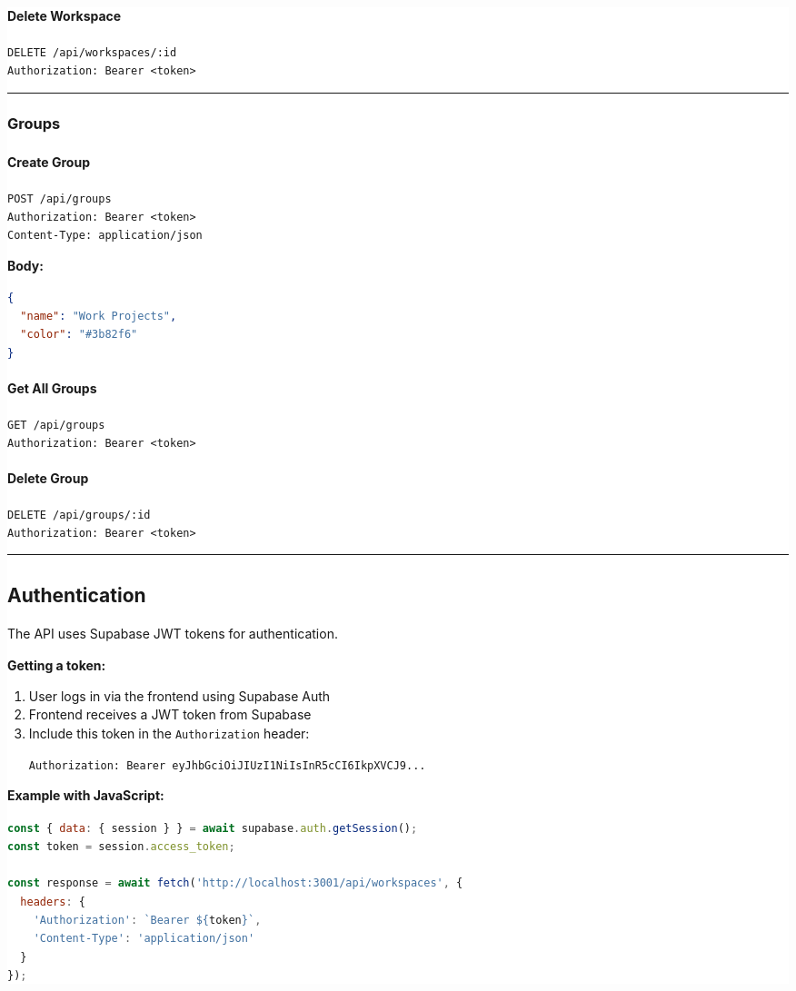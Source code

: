 #### Delete Workspace

```http
DELETE /api/workspaces/:id
Authorization: Bearer <token>
```

---

### Groups

#### Create Group

```http
POST /api/groups
Authorization: Bearer <token>
Content-Type: application/json
```

**Body:**
```json
{
  "name": "Work Projects",
  "color": "#3b82f6"
}
```

#### Get All Groups

```http
GET /api/groups
Authorization: Bearer <token>
```

#### Delete Group

```http
DELETE /api/groups/:id
Authorization: Bearer <token>
```

---

## Authentication

The API uses Supabase JWT tokens for authentication.

**Getting a token:**
1. User logs in via the frontend using Supabase Auth
2. Frontend receives a JWT token from Supabase
3. Include this token in the `Authorization` header:
   ```
   Authorization: Bearer eyJhbGciOiJIUzI1NiIsInR5cCI6IkpXVCJ9...
   ```

**Example with JavaScript:**
```javascript
const { data: { session } } = await supabase.auth.getSession();
const token = session.access_token;

const response = await fetch('http://localhost:3001/api/workspaces', {
  headers: {
    'Authorization': `Bearer ${token}`,
    'Content-Type': 'application/json'
  }
});
```
